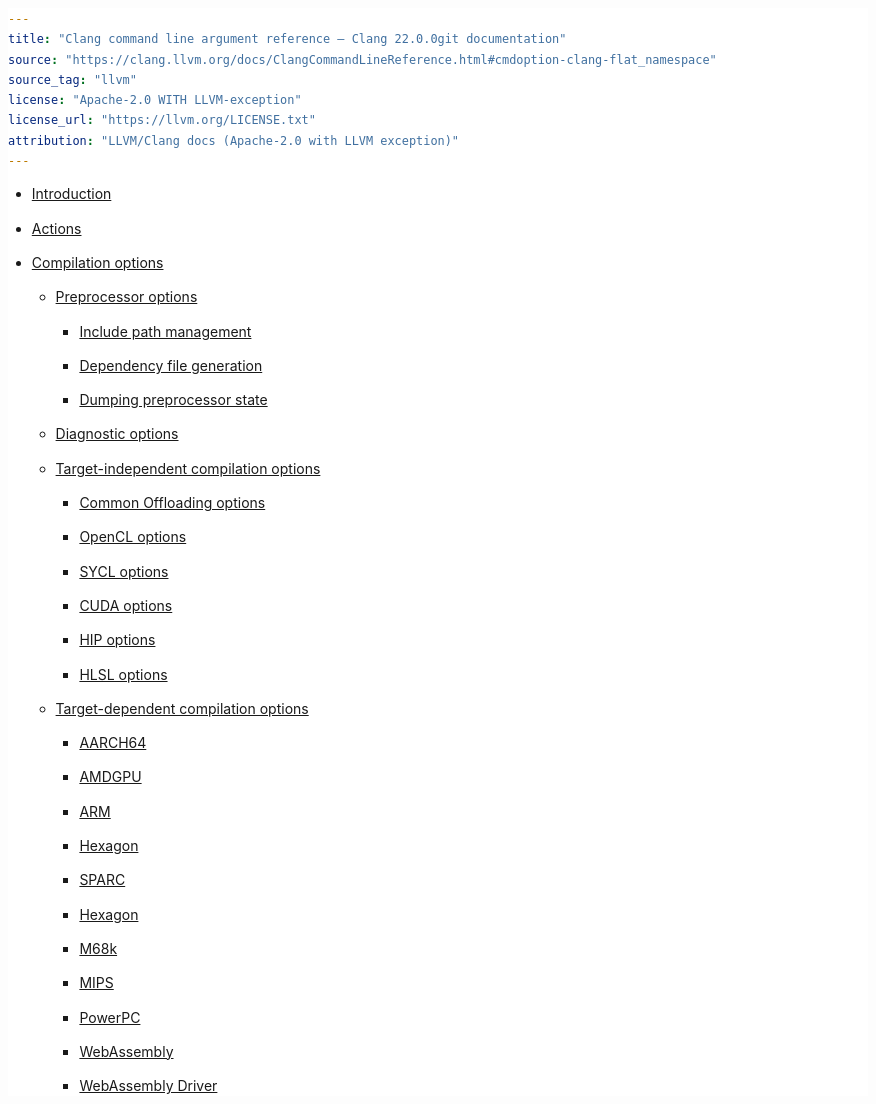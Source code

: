 ```yaml
---
title: "Clang command line argument reference — Clang 22.0.0git documentation"
source: "https://clang.llvm.org/docs/ClangCommandLineReference.html#cmdoption-clang-flat_namespace"
source_tag: "llvm"
license: "Apache-2.0 WITH LLVM-exception"
license_url: "https://llvm.org/LICENSE.txt"
attribution: "LLVM/Clang docs (Apache-2.0 with LLVM exception)"
---
```

*   [Introduction](#introduction)
    
*   [Actions](#actions)
    
*   [Compilation options](#compilation-options)
    
    *   [Preprocessor options](#preprocessor-options)
        
        *   [Include path management](#include-path-management)
            
        *   [Dependency file generation](#dependency-file-generation)
            
        *   [Dumping preprocessor state](#dumping-preprocessor-state)
            
    *   [Diagnostic options](#diagnostic-options)
        
    *   [Target-independent compilation options](#target-independent-compilation-options)
        
        *   [Common Offloading options](#common-offloading-options)
            
        *   [OpenCL options](#opencl-options)
            
        *   [SYCL options](#sycl-options)
            
        *   [CUDA options](#cuda-options)
            
        *   [HIP options](#hip-options)
            
        *   [HLSL options](#hlsl-options)
            
    *   [Target-dependent compilation options](#target-dependent-compilation-options)
        
        *   [AARCH64](#aarch64)
            
        *   [AMDGPU](#amdgpu)
            
        *   [ARM](#arm)
            
        *   [Hexagon](#hexagon)
            
        *   [SPARC](#sparc)
            
        *   [Hexagon](#id1)
            
        *   [M68k](#m68k)
            
        *   [MIPS](#mips)
            
        *   [PowerPC](#powerpc)
            
        *   [WebAssembly](#webassembly)
            
        *   [WebAssembly Driver](#webassembly-driver)
            
